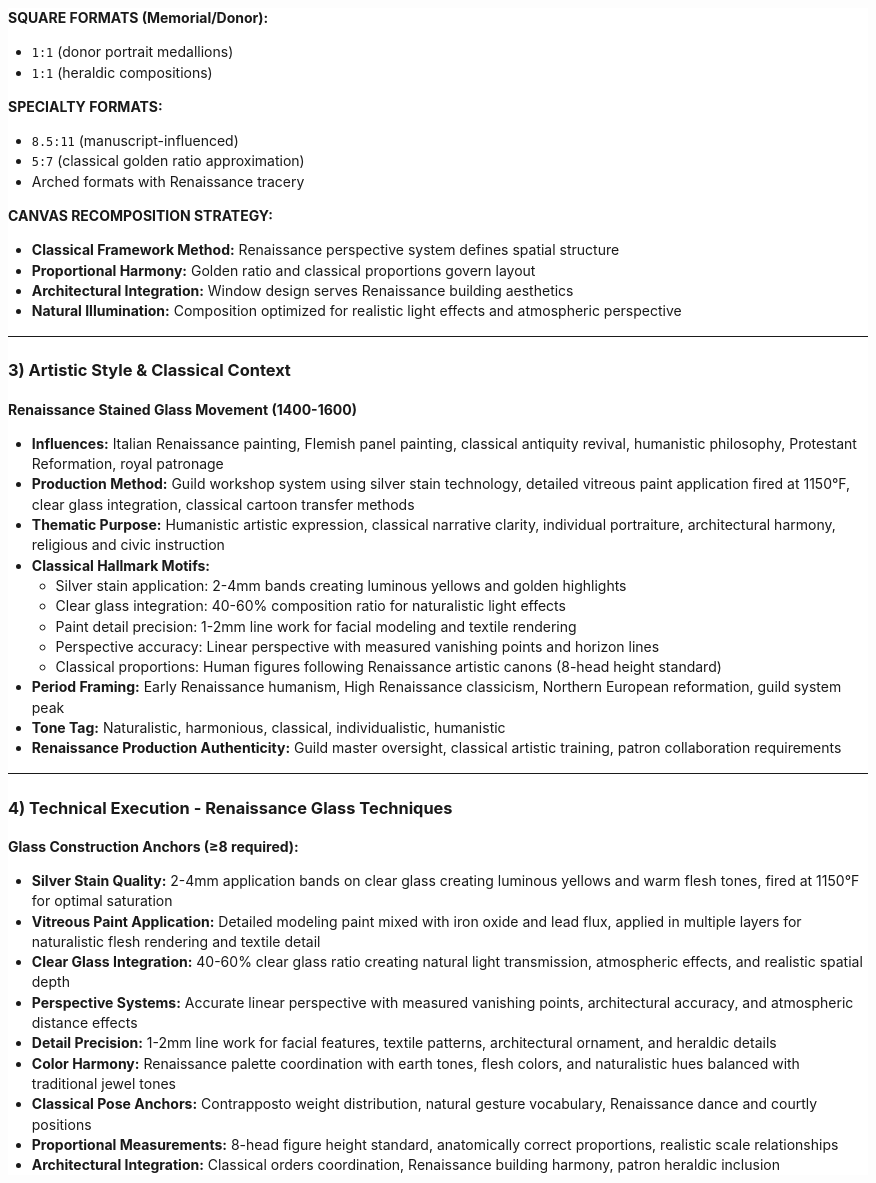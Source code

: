 **SQUARE FORMATS (Memorial/Donor):**

- `1:1` (donor portrait medallions)
- `1:1` (heraldic compositions)

**SPECIALTY FORMATS:**

- `8.5:11` (manuscript-influenced)
- `5:7` (classical golden ratio approximation)
- Arched formats with Renaissance tracery

**CANVAS RECOMPOSITION STRATEGY:**

- **Classical Framework Method:** Renaissance perspective system defines spatial structure
- **Proportional Harmony:** Golden ratio and classical proportions govern layout
- **Architectural Integration:** Window design serves Renaissance building aesthetics
- **Natural Illumination:** Composition optimized for realistic light effects and atmospheric perspective

------

### 3) Artistic Style & Classical Context

**Renaissance Stained Glass Movement (1400-1600)**

- **Influences:** Italian Renaissance painting, Flemish panel painting, classical antiquity revival, humanistic philosophy, Protestant Reformation, royal patronage
- **Production Method:** Guild workshop system using silver stain technology, detailed vitreous paint application fired at 1150°F, clear glass integration, classical cartoon transfer methods
- **Thematic Purpose:** Humanistic artistic expression, classical narrative clarity, individual portraiture, architectural harmony, religious and civic instruction
- **Classical Hallmark Motifs:**
  - Silver stain application: 2-4mm bands creating luminous yellows and golden highlights
  - Clear glass integration: 40-60% composition ratio for naturalistic light effects
  - Paint detail precision: 1-2mm line work for facial modeling and textile rendering
  - Perspective accuracy: Linear perspective with measured vanishing points and horizon lines
  - Classical proportions: Human figures following Renaissance artistic canons (8-head height standard)
- **Period Framing:** Early Renaissance humanism, High Renaissance classicism, Northern European reformation, guild system peak
- **Tone Tag:** Naturalistic, harmonious, classical, individualistic, humanistic
- **Renaissance Production Authenticity:** Guild master oversight, classical artistic training, patron collaboration requirements

------

### 4) Technical Execution - Renaissance Glass Techniques

**Glass Construction Anchors (≥8 required):**

- **Silver Stain Quality:** 2-4mm application bands on clear glass creating luminous yellows and warm flesh tones, fired at 1150°F for optimal saturation
- **Vitreous Paint Application:** Detailed modeling paint mixed with iron oxide and lead flux, applied in multiple layers for naturalistic flesh rendering and textile detail
- **Clear Glass Integration:** 40-60% clear glass ratio creating natural light transmission, atmospheric effects, and realistic spatial depth
- **Perspective Systems:** Accurate linear perspective with measured vanishing points, architectural accuracy, and atmospheric distance effects
- **Detail Precision:** 1-2mm line work for facial features, textile patterns, architectural ornament, and heraldic details
- **Color Harmony:** Renaissance palette coordination with earth tones, flesh colors, and naturalistic hues balanced with traditional jewel tones
- **Classical Pose Anchors:** Contrapposto weight distribution, natural gesture vocabulary, Renaissance dance and courtly positions
- **Proportional Measurements:** 8-head figure height standard, anatomically correct proportions, realistic scale relationships
- **Architectural Integration:** Classical orders coordination, Renaissance building harmony, patron heraldic inclusion